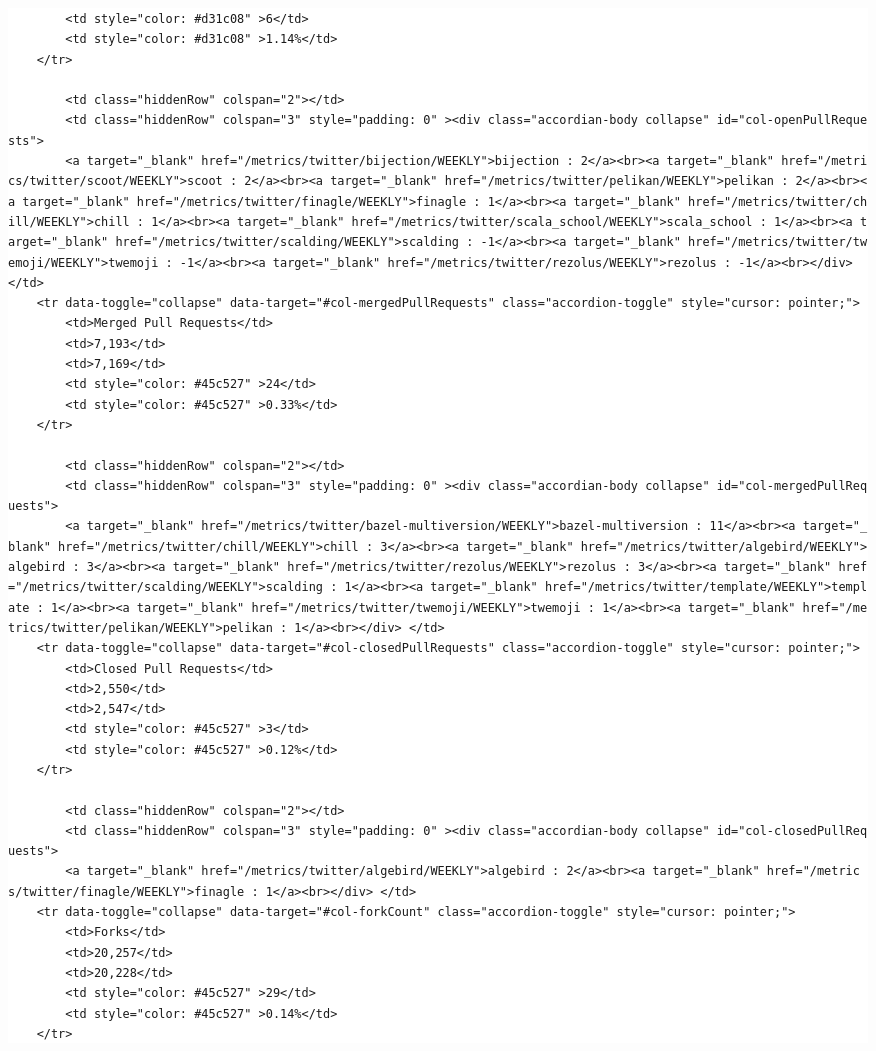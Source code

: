             <td style="color: #d31c08" >6</td>
            <td style="color: #d31c08" >1.14%</td>
        </tr>
        
            <td class="hiddenRow" colspan="2"></td>
            <td class="hiddenRow" colspan="3" style="padding: 0" ><div class="accordian-body collapse" id="col-openPullRequests">
            <a target="_blank" href="/metrics/twitter/bijection/WEEKLY">bijection : 2</a><br><a target="_blank" href="/metrics/twitter/scoot/WEEKLY">scoot : 2</a><br><a target="_blank" href="/metrics/twitter/pelikan/WEEKLY">pelikan : 2</a><br><a target="_blank" href="/metrics/twitter/finagle/WEEKLY">finagle : 1</a><br><a target="_blank" href="/metrics/twitter/chill/WEEKLY">chill : 1</a><br><a target="_blank" href="/metrics/twitter/scala_school/WEEKLY">scala_school : 1</a><br><a target="_blank" href="/metrics/twitter/scalding/WEEKLY">scalding : -1</a><br><a target="_blank" href="/metrics/twitter/twemoji/WEEKLY">twemoji : -1</a><br><a target="_blank" href="/metrics/twitter/rezolus/WEEKLY">rezolus : -1</a><br></div> </td>
        <tr data-toggle="collapse" data-target="#col-mergedPullRequests" class="accordion-toggle" style="cursor: pointer;">
            <td>Merged Pull Requests</td>
            <td>7,193</td>
            <td>7,169</td>
            <td style="color: #45c527" >24</td>
            <td style="color: #45c527" >0.33%</td>
        </tr>
        
            <td class="hiddenRow" colspan="2"></td>
            <td class="hiddenRow" colspan="3" style="padding: 0" ><div class="accordian-body collapse" id="col-mergedPullRequests">
            <a target="_blank" href="/metrics/twitter/bazel-multiversion/WEEKLY">bazel-multiversion : 11</a><br><a target="_blank" href="/metrics/twitter/chill/WEEKLY">chill : 3</a><br><a target="_blank" href="/metrics/twitter/algebird/WEEKLY">algebird : 3</a><br><a target="_blank" href="/metrics/twitter/rezolus/WEEKLY">rezolus : 3</a><br><a target="_blank" href="/metrics/twitter/scalding/WEEKLY">scalding : 1</a><br><a target="_blank" href="/metrics/twitter/template/WEEKLY">template : 1</a><br><a target="_blank" href="/metrics/twitter/twemoji/WEEKLY">twemoji : 1</a><br><a target="_blank" href="/metrics/twitter/pelikan/WEEKLY">pelikan : 1</a><br></div> </td>
        <tr data-toggle="collapse" data-target="#col-closedPullRequests" class="accordion-toggle" style="cursor: pointer;">
            <td>Closed Pull Requests</td>
            <td>2,550</td>
            <td>2,547</td>
            <td style="color: #45c527" >3</td>
            <td style="color: #45c527" >0.12%</td>
        </tr>
        
            <td class="hiddenRow" colspan="2"></td>
            <td class="hiddenRow" colspan="3" style="padding: 0" ><div class="accordian-body collapse" id="col-closedPullRequests">
            <a target="_blank" href="/metrics/twitter/algebird/WEEKLY">algebird : 2</a><br><a target="_blank" href="/metrics/twitter/finagle/WEEKLY">finagle : 1</a><br></div> </td>
        <tr data-toggle="collapse" data-target="#col-forkCount" class="accordion-toggle" style="cursor: pointer;">
            <td>Forks</td>
            <td>20,257</td>
            <td>20,228</td>
            <td style="color: #45c527" >29</td>
            <td style="color: #45c527" >0.14%</td>
        </tr>
        